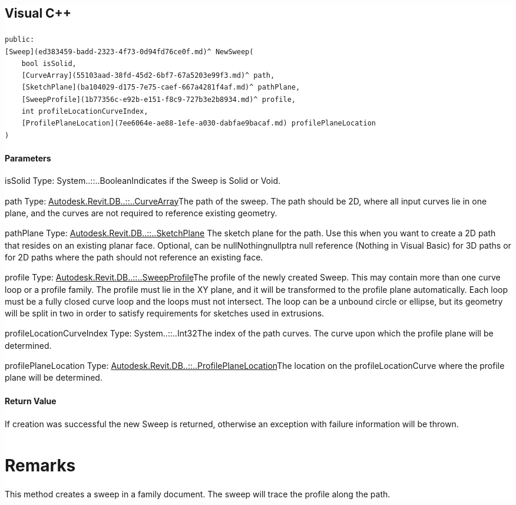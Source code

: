 Visual C++  
---  
      
    
    public:
    [Sweep](ed383459-badd-2323-4f73-0d94fd76ce0f.md)^ NewSweep(
    	bool isSolid, 
    	[CurveArray](55103aad-38fd-45d2-6bf7-67a5203e99f3.md)^ path, 
    	[SketchPlane](ba104029-d175-7e75-caef-667a4281f4af.md)^ pathPlane, 
    	[SweepProfile](1b77356c-e92b-e151-f8c9-727b3e2b8934.md)^ profile, 
    	int profileLocationCurveIndex, 
    	[ProfilePlaneLocation](7ee6064e-ae88-1efe-a030-dabfae9bacaf.md) profilePlaneLocation
    )  
  
#### Parameters

isSolid
    Type: System..::..BooleanIndicates if the Sweep is Solid or Void.

path
    Type: [Autodesk.Revit.DB..::..CurveArray](55103aad-38fd-45d2-6bf7-67a5203e99f3.md)The path of the sweep. The path should be 2D, where all input curves lie in one plane, and the curves are not required to reference existing geometry.

pathPlane
    Type: [Autodesk.Revit.DB..::..SketchPlane](ba104029-d175-7e75-caef-667a4281f4af.md) The sketch plane for the path. Use this when you want to create a 2D path that resides on an existing planar face. Optional, can be nullNothingnullptra null reference (Nothing in Visual Basic) for 3D paths or for 2D paths where the path should not reference an existing face.

profile
    Type: [Autodesk.Revit.DB..::..SweepProfile](1b77356c-e92b-e151-f8c9-727b3e2b8934.md)The profile of the newly created Sweep. This may contain more than one curve loop or a profile family. The profile must lie in the XY plane, and it will be transformed to the profile plane automatically. Each loop must be a fully closed curve loop and the loops must not intersect. The loop can be a unbound circle or ellipse, but its geometry will be split in two in order to satisfy requirements for sketches used in extrusions.

profileLocationCurveIndex
    Type: System..::..Int32The index of the path curves. The curve upon which the profile plane will be determined.

profilePlaneLocation
    Type: [Autodesk.Revit.DB..::..ProfilePlaneLocation](7ee6064e-ae88-1efe-a030-dabfae9bacaf.md)The location on the profileLocationCurve where the profile plane will be determined.

#### Return Value

If creation was successful the new Sweep is returned, otherwise an exception with failure information will be thrown.

# Remarks

This method creates a sweep in a family document. The sweep will trace the profile along the path. 
